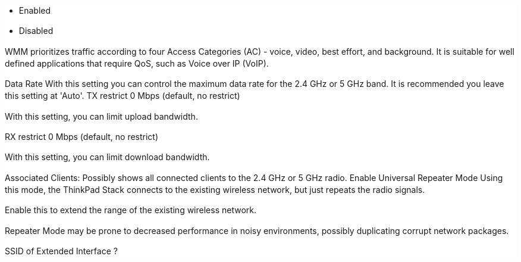 

  * Enabled

  * Disabled


WMM prioritizes traffic according to four Access Categories (AC) - voice, video, best effort, and background. It is suitable for well defined applications that require QoS, such as Voice over IP (VoIP).
</td>
</tr>
<tr >
Data Rate

<td style="width: 75%;" >With this setting you can control the maximum data rate for the 2.4 GHz or 5 GHz band. It is recommended you leave this setting at 'Auto'.
</td>
</tr>
<tr >
TX restrict

<td style="width: 75%;" >0 Mbps (default, no restrict)

With this setting, you can limit upload bandwidth.
</td>
</tr>
<tr >
RX restrict

<td style="width: 75%;" >0 Mbps (default, no restrict)

With this setting, you can limit download bandwidth.
</td>
</tr>
<tr >
Associated Clients:

<td style="width: 75%;" >Possibly shows all connected clients to the 2.4 GHz or 5 GHz radio.
</td>
</tr>
<tr >
Enable Universal Repeater Mode

<td style="width: 75%;" >Using this mode, the ThinkPad Stack connects to the existing wireless network, but just repeats the radio signals.

Enable this to extend the range of the existing wireless network.

Repeater Mode may be prone to decreased performance in noisy environments, possibly duplicating corrupt network packages.
</td>
</tr>
<tr >
SSID of Extended Interface

<td style="width: 75%;" >?
</td>
</tr>
</tbody>
</table>
